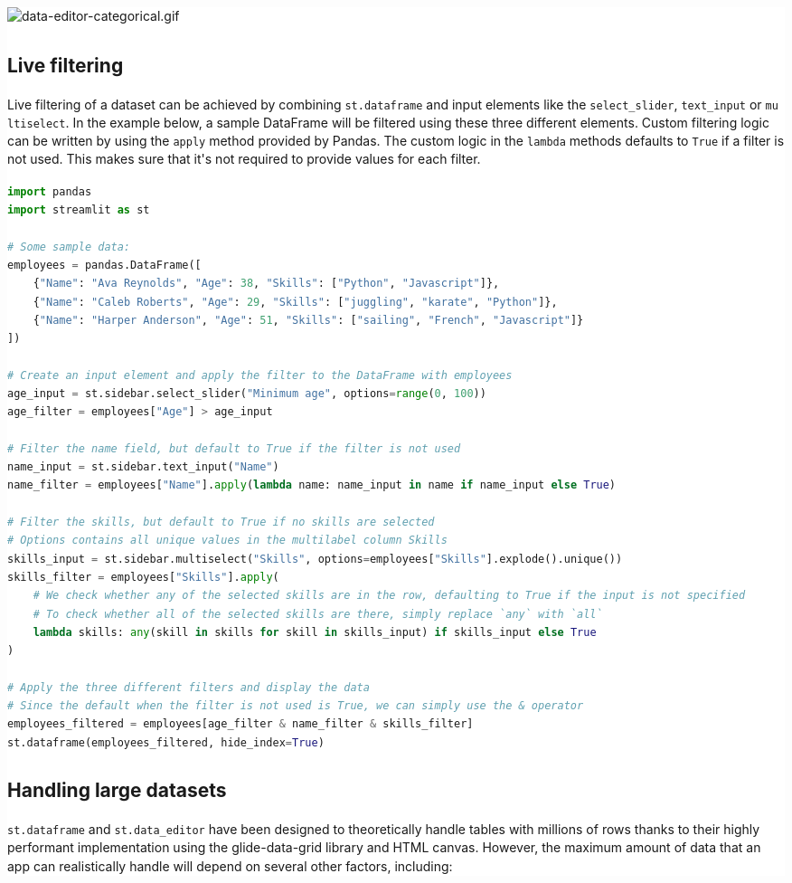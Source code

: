 ![data-editor-categorical.gif](/images/data-editor-categorical.gif)



## Live filtering

Live filtering of a dataset can be achieved by combining `st.dataframe` and input elements like the `select_slider`, `text_input` or `multiselect`.
In the example below, a sample DataFrame will be filtered using these three different elements.
Custom filtering logic can be written by using the `apply` method provided by Pandas.
The custom logic in the `lambda` methods defaults to `True` if a filter is not used.
This makes sure that it's not required to provide values for each filter.

```python
import pandas
import streamlit as st

# Some sample data:
employees = pandas.DataFrame([
    {"Name": "Ava Reynolds", "Age": 38, "Skills": ["Python", "Javascript"]},
    {"Name": "Caleb Roberts", "Age": 29, "Skills": ["juggling", "karate", "Python"]},
    {"Name": "Harper Anderson", "Age": 51, "Skills": ["sailing", "French", "Javascript"]}
])

# Create an input element and apply the filter to the DataFrame with employees
age_input = st.sidebar.select_slider("Minimum age", options=range(0, 100))
age_filter = employees["Age"] > age_input

# Filter the name field, but default to True if the filter is not used
name_input = st.sidebar.text_input("Name")
name_filter = employees["Name"].apply(lambda name: name_input in name if name_input else True)

# Filter the skills, but default to True if no skills are selected
# Options contains all unique values in the multilabel column Skills
skills_input = st.sidebar.multiselect("Skills", options=employees["Skills"].explode().unique())
skills_filter = employees["Skills"].apply(
    # We check whether any of the selected skills are in the row, defaulting to True if the input is not specified
    # To check whether all of the selected skills are there, simply replace `any` with `all`
    lambda skills: any(skill in skills for skill in skills_input) if skills_input else True
)

# Apply the three different filters and display the data
# Since the default when the filter is not used is True, we can simply use the & operator
employees_filtered = employees[age_filter & name_filter & skills_filter]
st.dataframe(employees_filtered, hide_index=True)
```


## Handling large datasets

`st.dataframe` and `st.data_editor` have been designed to theoretically handle tables with millions of rows thanks to their highly performant implementation using the glide-data-grid library and HTML canvas. However, the maximum amount of data that an app can realistically handle will depend on several other factors, including:
